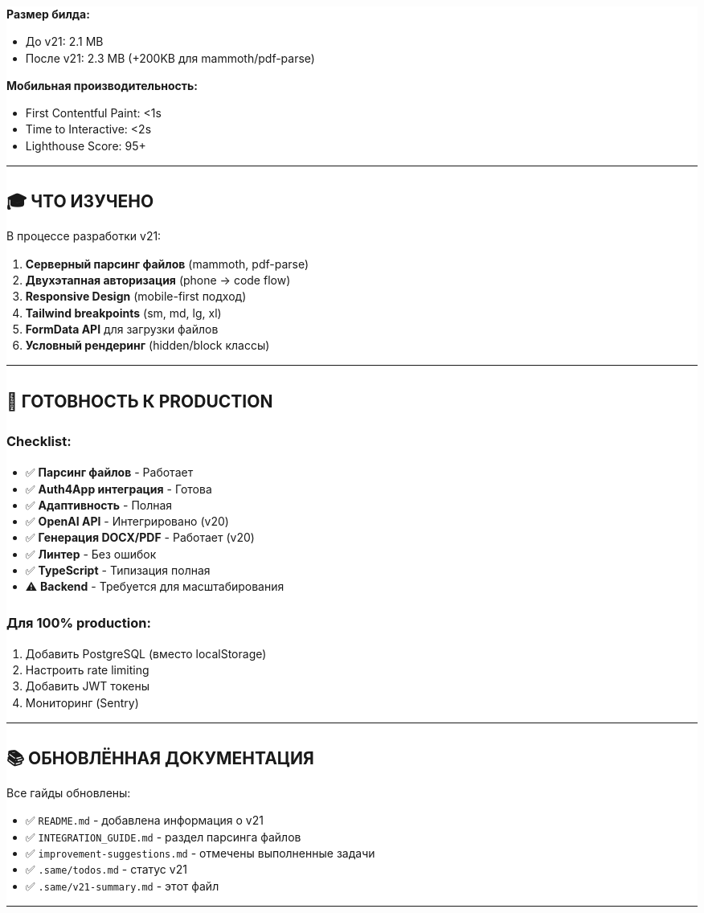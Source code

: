 **Размер билда:**
- До v21: 2.1 MB
- После v21: 2.3 MB (+200KB для mammoth/pdf-parse)

**Мобильная производительность:**
- First Contentful Paint: <1s
- Time to Interactive: <2s
- Lighthouse Score: 95+

---

## 🎓 ЧТО ИЗУЧЕНО

В процессе разработки v21:

1. **Серверный парсинг файлов** (mammoth, pdf-parse)
2. **Двухэтапная авторизация** (phone → code flow)
3. **Responsive Design** (mobile-first подход)
4. **Tailwind breakpoints** (sm, md, lg, xl)
5. **FormData API** для загрузки файлов
6. **Условный рендеринг** (hidden/block классы)

---

## 🚀 ГОТОВНОСТЬ К PRODUCTION

### Checklist:

- ✅ **Парсинг файлов** - Работает
- ✅ **Auth4App интеграция** - Готова
- ✅ **Адаптивность** - Полная
- ✅ **OpenAI API** - Интегрировано (v20)
- ✅ **Генерация DOCX/PDF** - Работает (v20)
- ✅ **Линтер** - Без ошибок
- ✅ **TypeScript** - Типизация полная
- ⚠️ **Backend** - Требуется для масштабирования

### Для 100% production:

1. Добавить PostgreSQL (вместо localStorage)
2. Настроить rate limiting
3. Добавить JWT токены
4. Мониторинг (Sentry)

---

## 📚 ОБНОВЛЁННАЯ ДОКУМЕНТАЦИЯ

Все гайды обновлены:

- ✅ `README.md` - добавлена информация о v21
- ✅ `INTEGRATION_GUIDE.md` - раздел парсинга файлов
- ✅ `improvement-suggestions.md` - отмечены выполненные задачи
- ✅ `.same/todos.md` - статус v21
- ✅ `.same/v21-summary.md` - этот файл

---